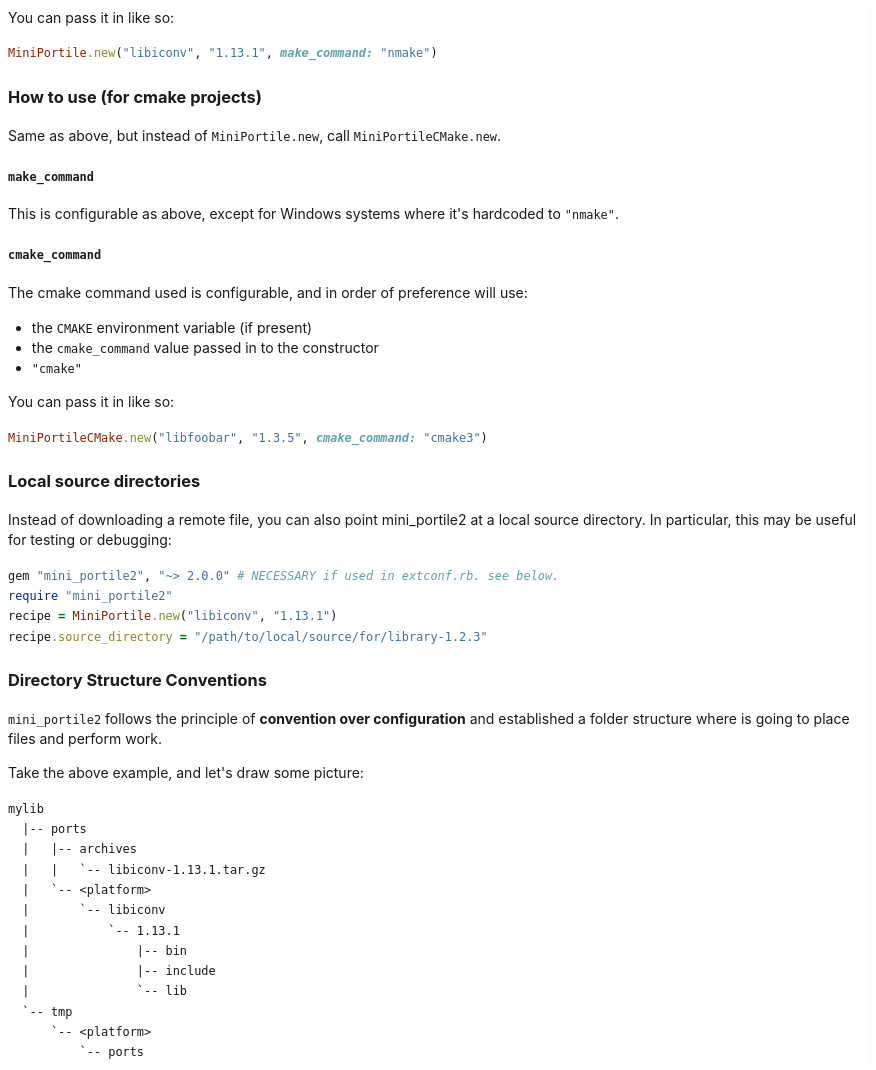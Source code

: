You can pass it in like so:

``` ruby
MiniPortile.new("libiconv", "1.13.1", make_command: "nmake")
```


### How to use (for cmake projects)

Same as above, but instead of `MiniPortile.new`, call `MiniPortileCMake.new`.

#### `make_command`

This is configurable as above, except for Windows systems where it's hardcoded to `"nmake"`.

#### `cmake_command`

The cmake command used is configurable, and in order of preference will use:

- the `CMAKE` environment variable (if present)
- the `cmake_command` value passed in to the constructor
- `"cmake"`

You can pass it in like so:

``` ruby
MiniPortileCMake.new("libfoobar", "1.3.5", cmake_command: "cmake3")
```

### Local source directories

Instead of downloading a remote file, you can also point mini_portile2 at a local source
directory. In particular, this may be useful for testing or debugging:

``` ruby
gem "mini_portile2", "~> 2.0.0" # NECESSARY if used in extconf.rb. see below.
require "mini_portile2"
recipe = MiniPortile.new("libiconv", "1.13.1")
recipe.source_directory = "/path/to/local/source/for/library-1.2.3"
```

### Directory Structure Conventions

`mini_portile2` follows the principle of **convention over configuration** and
established a folder structure where is going to place files and perform work.

Take the above example, and let's draw some picture:

```
mylib
  |-- ports
  |   |-- archives
  |   |   `-- libiconv-1.13.1.tar.gz
  |   `-- <platform>
  |       `-- libiconv
  |           `-- 1.13.1
  |               |-- bin
  |               |-- include
  |               `-- lib
  `-- tmp
      `-- <platform>
          `-- ports
```
